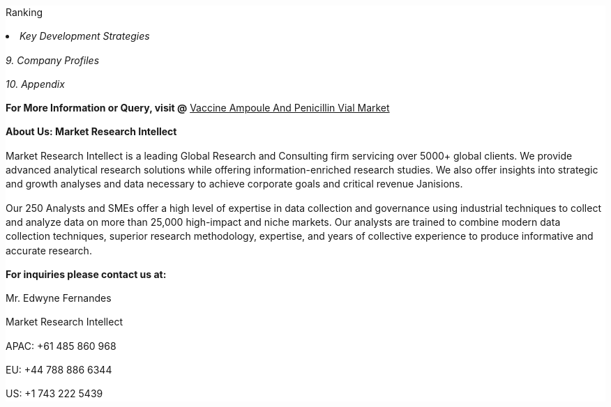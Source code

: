 Ranking</span></em></li><li><em><span class="">Key Development Strategies</span></em></li></ul><p><em><span class="font-[700]">9. Company Profiles</span></em></p><p><em><span class="font-[700]">10. Appendix</span></em></p><p><span class="font-[700]"><strong>For More Information or Query, visit&nbsp;@</strong>&nbsp;</span><span class="font-[700]"><a href="https://www.marketresearchintellect.com/product/vaccine-ampoule-and-penicillin-vial-market/?utm_source=Linkedin&utm_medium=838" target="_blank" data-tracking-control-name="article-ssr-frontend-pulse_little-text-block" data-tracking-will-navigate="" data-test-link="">Vaccine Ampoule And Penicillin Vial Market</a></span></p><p><strong><span class="font-[700]">About Us: Market Research Intellect</span></strong></p><p><span class="">Market Research Intellect is a leading Global Research and Consulting firm servicing over 5000+ global clients. We provide advanced analytical research solutions while offering information-enriched research studies.&nbsp;</span>We also offer insights into strategic and growth analyses and data necessary to achieve corporate goals and critical revenue Janisions.</p><p><span class="">Our 250 Analysts and SMEs offer a high level of expertise in data collection and governance using industrial techniques to collect and analyze data on more than 25,000 high-impact and niche markets. Our analysts are trained to combine modern data collection techniques, superior research methodology, expertise, and years of collective experience to produce informative and accurate research.</span></p><p><strong>For inquiries please contact us at:</strong></p><p>Mr. Edwyne Fernandes</p><p>Market Research Intellect</p><p>APAC: +61 485 860 968</p><p>EU: +44 788 886 6344</p><p>US: +1 743 222 5439</p>
